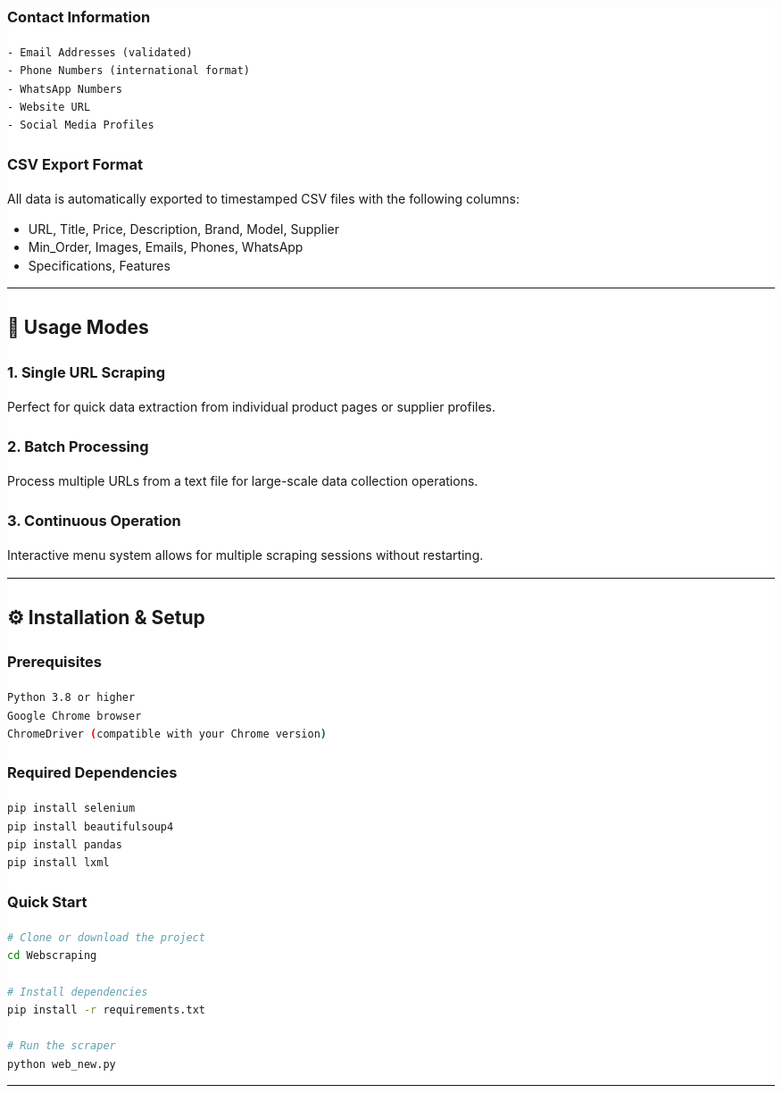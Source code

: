 ### **Contact Information**
```
- Email Addresses (validated)
- Phone Numbers (international format)
- WhatsApp Numbers
- Website URL
- Social Media Profiles
```

### **CSV Export Format**
All data is automatically exported to timestamped CSV files with the following columns:
- URL, Title, Price, Description, Brand, Model, Supplier
- Min_Order, Images, Emails, Phones, WhatsApp
- Specifications, Features

---

## 🚀 Usage Modes

### **1. Single URL Scraping**
Perfect for quick data extraction from individual product pages or supplier profiles.

### **2. Batch Processing**
Process multiple URLs from a text file for large-scale data collection operations.

### **3. Continuous Operation**
Interactive menu system allows for multiple scraping sessions without restarting.

---

## ⚙️ Installation & Setup

### **Prerequisites**
```bash
Python 3.8 or higher
Google Chrome browser
ChromeDriver (compatible with your Chrome version)
```

### **Required Dependencies**
```bash
pip install selenium
pip install beautifulsoup4
pip install pandas
pip install lxml
```

### **Quick Start**
```bash
# Clone or download the project
cd Webscraping

# Install dependencies
pip install -r requirements.txt

# Run the scraper
python web_new.py
```

---